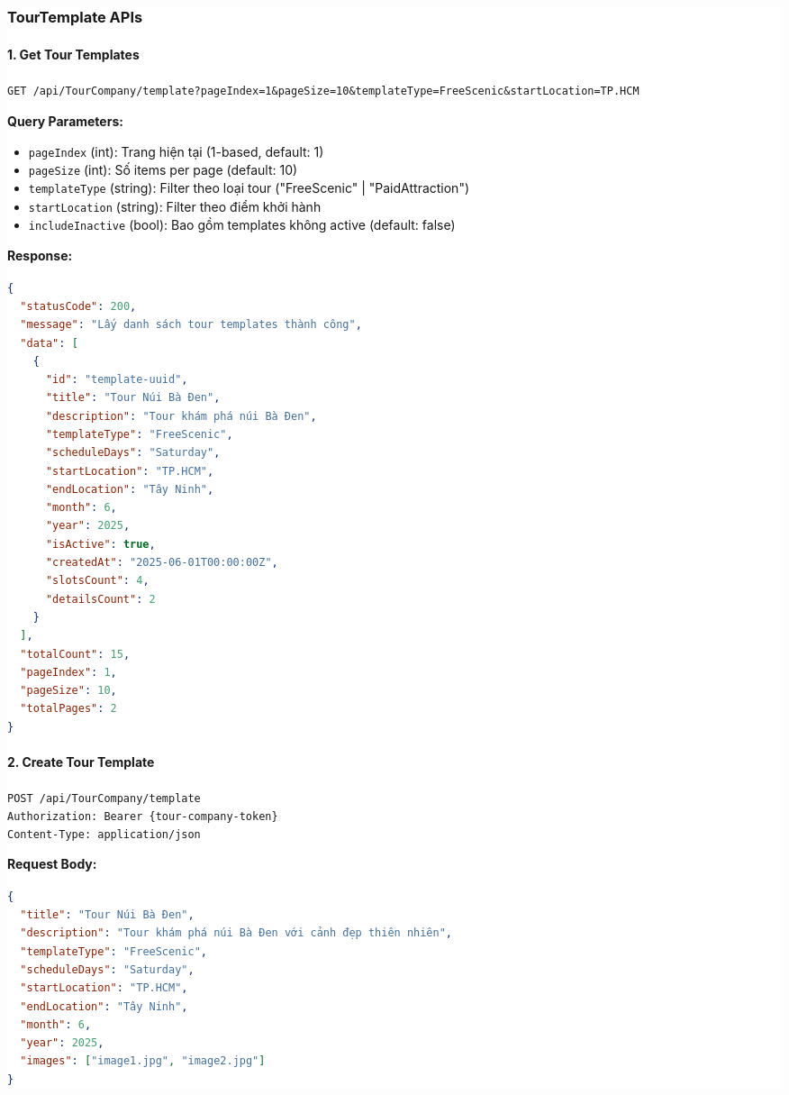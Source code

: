 ### TourTemplate APIs

#### 1. Get Tour Templates
```http
GET /api/TourCompany/template?pageIndex=1&pageSize=10&templateType=FreeScenic&startLocation=TP.HCM
```

**Query Parameters:**
- `pageIndex` (int): Trang hiện tại (1-based, default: 1)
- `pageSize` (int): Số items per page (default: 10)
- `templateType` (string): Filter theo loại tour ("FreeScenic" | "PaidAttraction")
- `startLocation` (string): Filter theo điểm khởi hành
- `includeInactive` (bool): Bao gồm templates không active (default: false)

**Response:**
```json
{
  "statusCode": 200,
  "message": "Lấy danh sách tour templates thành công",
  "data": [
    {
      "id": "template-uuid",
      "title": "Tour Núi Bà Đen",
      "description": "Tour khám phá núi Bà Đen",
      "templateType": "FreeScenic",
      "scheduleDays": "Saturday",
      "startLocation": "TP.HCM",
      "endLocation": "Tây Ninh",
      "month": 6,
      "year": 2025,
      "isActive": true,
      "createdAt": "2025-06-01T00:00:00Z",
      "slotsCount": 4,
      "detailsCount": 2
    }
  ],
  "totalCount": 15,
  "pageIndex": 1,
  "pageSize": 10,
  "totalPages": 2
}
```

#### 2. Create Tour Template
```http
POST /api/TourCompany/template
Authorization: Bearer {tour-company-token}
Content-Type: application/json
```

**Request Body:**
```json
{
  "title": "Tour Núi Bà Đen",
  "description": "Tour khám phá núi Bà Đen với cảnh đẹp thiên nhiên",
  "templateType": "FreeScenic",
  "scheduleDays": "Saturday",
  "startLocation": "TP.HCM",
  "endLocation": "Tây Ninh",
  "month": 6,
  "year": 2025,
  "images": ["image1.jpg", "image2.jpg"]
}
```
